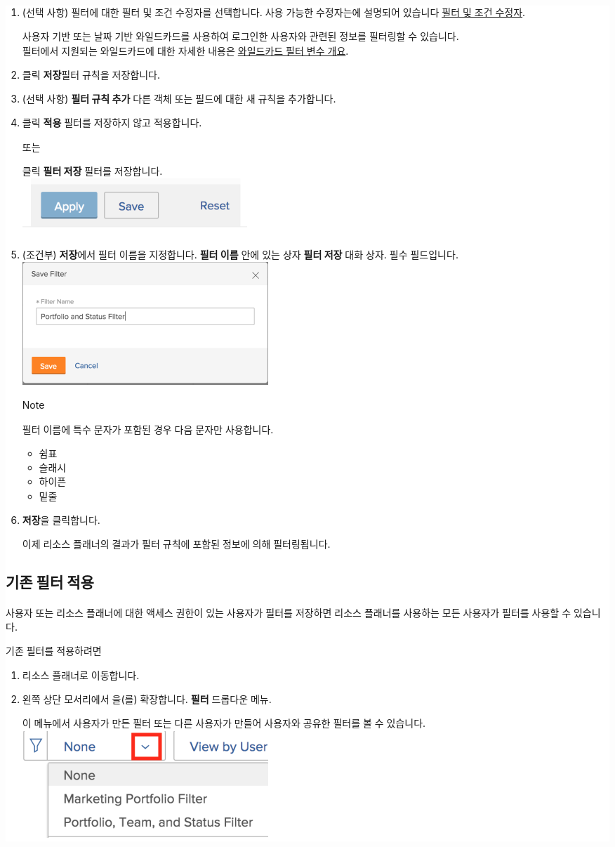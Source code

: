 1. (선택 사항) 필터에 대한 필터 및 조건 수정자를 선택합니다. 사용 가능한 수정자는에 설명되어 있습니다 [필터 및 조건 수정자](../../reports-and-dashboards/reports/reporting-elements/filter-condition-modifiers.md).

   사용자 기반 또는 날짜 기반 와일드카드를 사용하여 로그인한 사용자와 관련된 정보를 필터링할 수 있습니다.\
   필터에서 지원되는 와일드카드에 대한 자세한 내용은 [와일드카드 필터 변수 개요](../../reports-and-dashboards/reports/reporting-elements/understand-wildcard-filter-variables.md).

1. 클릭 **저장**&#x200B;필터 규칙을 저장합니다.
1. (선택 사항) **필터 규칙 추가** 다른 객체 또는 필드에 대한 새 규칙을 추가합니다.
1. 클릭 **적용** 필터를 저장하지 않고 적용합니다.

   또는

   클릭 **필터 저장** 필터를 저장합니다.\
   ![RP_Apply_or_Save_buttons_on_filters.png](assets/rp-apply-or-save-buttons-on-filters-320x79.png)

1. (조건부) **저장**&#x200B;에서 필터 이름을 지정합니다. **필터 이름** 안에 있는 상자 **필터 저장** 대화 상자. 필수 필드입니다.\
   ![RP_new_save_filter_box__with_Save_button__without_apply.png](assets/rp-new-save-filter-box--with-save-button--without-apply-350x175.png)

   >[!NOTE]
   >
   >필터 이름에 특수 문자가 포함된 경우 다음 문자만 사용합니다.
   >
   >* 쉼표
   >* 슬래시
   >* 하이픈
   >* 밑줄

1. **저장**&#x200B;을 클릭합니다.

   이제 리소스 플래너의 결과가 필터 규칙에 포함된 정보에 의해 필터링됩니다.

## 기존 필터 적용

사용자 또는 리소스 플래너에 대한 액세스 권한이 있는 사용자가 필터를 저장하면 리소스 플래너를 사용하는 모든 사용자가 필터를 사용할 수 있습니다.

기존 필터를 적용하려면

1. 리소스 플래너로 이동합니다.
1. 왼쪽 상단 모서리에서 을(를) 확장합니다. **필터** 드롭다운 메뉴.

   이 메뉴에서 사용자가 만든 필터 또는 다른 사용자가 만들어 사용자와 공유한 필터를 볼 수 있습니다.\
   ![RP_filter_drop_down.png](assets/rp-filter-drop-down-350x152.png)
